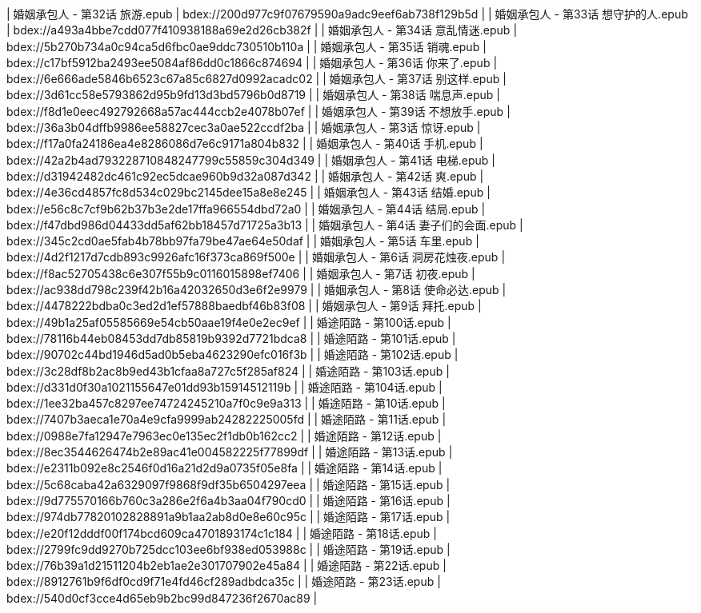 | 婚姻承包人 - 第32话 旅游.epub | bdex://200d977c9f07679590a9adc9eef6ab738f129b5d |
| 婚姻承包人 - 第33话 想守护的人.epub | bdex://a493a4bbe7cdd077f410938188a69e2d26cb382f |
| 婚姻承包人 - 第34话 意乱情迷.epub | bdex://5b270b734a0c94ca5d6fbc0ae9ddc730510b110a |
| 婚姻承包人 - 第35话 销魂.epub | bdex://c17bf5912ba2493ee5084af86dd0c1866c874694 |
| 婚姻承包人 - 第36话 你来了.epub | bdex://6e666ade5846b6523c67a85c6827d0992acadc02 |
| 婚姻承包人 - 第37话 别这样.epub | bdex://3d61cc58e5793862d95b9fd13d3bd5796b0d8719 |
| 婚姻承包人 - 第38话 喘息声.epub | bdex://f8d1e0eec492792668a57ac444ccb2e4078b07ef |
| 婚姻承包人 - 第39话 不想放手.epub | bdex://36a3b04dffb9986ee58827cec3a0ae522ccdf2ba |
| 婚姻承包人 - 第3话 惊讶.epub | bdex://f17a0fa24186ea4e8286086d7e6c9171a804b832 |
| 婚姻承包人 - 第40话 手机.epub | bdex://42a2b4ad793228710848247799c55859c304d349 |
| 婚姻承包人 - 第41话 电梯.epub | bdex://d31942482dc461c92ec5dcae960b9d32a087d342 |
| 婚姻承包人 - 第42话 爽.epub | bdex://4e36cd4857fc8d534c029bc2145dee15a8e8e245 |
| 婚姻承包人 - 第43话 结婚.epub | bdex://e56c8c7cf9b62b37b3e2de17ffa966554dbd72a0 |
| 婚姻承包人 - 第44话 结局.epub | bdex://f47dbd986d04433dd5af62bb18457d71725a3b13 |
| 婚姻承包人 - 第4话 妻子们的会面.epub | bdex://345c2cd0ae5fab4b78bb97fa79be47ae64e50daf |
| 婚姻承包人 - 第5话 车里.epub | bdex://4d2f1217d7cdb893c9926afc16f373ca869f500e |
| 婚姻承包人 - 第6话 洞房花烛夜.epub | bdex://f8ac52705438c6e307f55b9c0116015898ef7406 |
| 婚姻承包人 - 第7话 初夜.epub | bdex://ac938dd798c239f42b16a42032650d3e6f2e9979 |
| 婚姻承包人 - 第8话 使命必达.epub | bdex://4478222bdba0c3ed2d1ef57888baedbf46b83f08 |
| 婚姻承包人 - 第9话 拜托.epub | bdex://49b1a25af05585669e54cb50aae19f4e0e2ec9ef |
| 婚途陌路 - 第100话.epub | bdex://78116b44eb08453dd7db85819b9392d7721bdca8 |
| 婚途陌路 - 第101话.epub | bdex://90702c44bd1946d5ad0b5eba4623290efc016f3b |
| 婚途陌路 - 第102话.epub | bdex://3c28df8b2ac8b9ed43b1cfaa8a727c5f285af824 |
| 婚途陌路 - 第103话.epub | bdex://d331d0f30a1021155647e01dd93b15914512119b |
| 婚途陌路 - 第104话.epub | bdex://1ee32ba457c8297ee74724245210a7f0c9e9a313 |
| 婚途陌路 - 第10话.epub | bdex://7407b3aeca1e70a4e9cfa9999ab24282225005fd |
| 婚途陌路 - 第11话.epub | bdex://0988e7fa12947e7963ec0e135ec2f1db0b162cc2 |
| 婚途陌路 - 第12话.epub | bdex://8ec3544626474b2e89ac41e004582225f77899df |
| 婚途陌路 - 第13话.epub | bdex://e2311b092e8c2546f0d16a21d2d9a0735f05e8fa |
| 婚途陌路 - 第14话.epub | bdex://5c68caba42a6329097f9868f9df35b6504297eea |
| 婚途陌路 - 第15话.epub | bdex://9d775570166b760c3a286e2f6a4b3aa04f790cd0 |
| 婚途陌路 - 第16话.epub | bdex://974db77820102828891a9b1aa2ab8d0e8e60c95c |
| 婚途陌路 - 第17话.epub | bdex://e20f12dddf00f174bcd609ca4701893174c1c184 |
| 婚途陌路 - 第18话.epub | bdex://2799fc9dd9270b725dcc103ee6bf938ed053988c |
| 婚途陌路 - 第19话.epub | bdex://76b39a1d21511204b2eb1ae2e301707902e45a84 |
| 婚途陌路 - 第22话.epub | bdex://8912761b9f6df0cd9f71e4fd46cf289adbdca35c |
| 婚途陌路 - 第23话.epub | bdex://540d0cf3cce4d65eb9b2bc99d847236f2670ac89 |